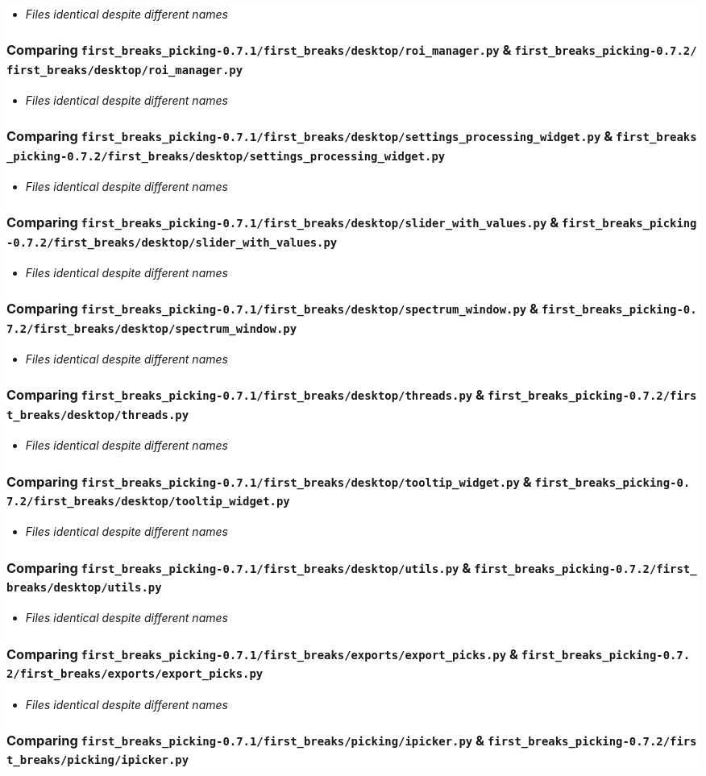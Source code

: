  * *Files identical despite different names*

### Comparing `first_breaks_picking-0.7.1/first_breaks/desktop/roi_manager.py` & `first_breaks_picking-0.7.2/first_breaks/desktop/roi_manager.py`

 * *Files identical despite different names*

### Comparing `first_breaks_picking-0.7.1/first_breaks/desktop/settings_processing_widget.py` & `first_breaks_picking-0.7.2/first_breaks/desktop/settings_processing_widget.py`

 * *Files identical despite different names*

### Comparing `first_breaks_picking-0.7.1/first_breaks/desktop/slider_with_values.py` & `first_breaks_picking-0.7.2/first_breaks/desktop/slider_with_values.py`

 * *Files identical despite different names*

### Comparing `first_breaks_picking-0.7.1/first_breaks/desktop/spectrum_window.py` & `first_breaks_picking-0.7.2/first_breaks/desktop/spectrum_window.py`

 * *Files identical despite different names*

### Comparing `first_breaks_picking-0.7.1/first_breaks/desktop/threads.py` & `first_breaks_picking-0.7.2/first_breaks/desktop/threads.py`

 * *Files identical despite different names*

### Comparing `first_breaks_picking-0.7.1/first_breaks/desktop/tooltip_widget.py` & `first_breaks_picking-0.7.2/first_breaks/desktop/tooltip_widget.py`

 * *Files identical despite different names*

### Comparing `first_breaks_picking-0.7.1/first_breaks/desktop/utils.py` & `first_breaks_picking-0.7.2/first_breaks/desktop/utils.py`

 * *Files identical despite different names*

### Comparing `first_breaks_picking-0.7.1/first_breaks/exports/export_picks.py` & `first_breaks_picking-0.7.2/first_breaks/exports/export_picks.py`

 * *Files identical despite different names*

### Comparing `first_breaks_picking-0.7.1/first_breaks/picking/ipicker.py` & `first_breaks_picking-0.7.2/first_breaks/picking/ipicker.py`
